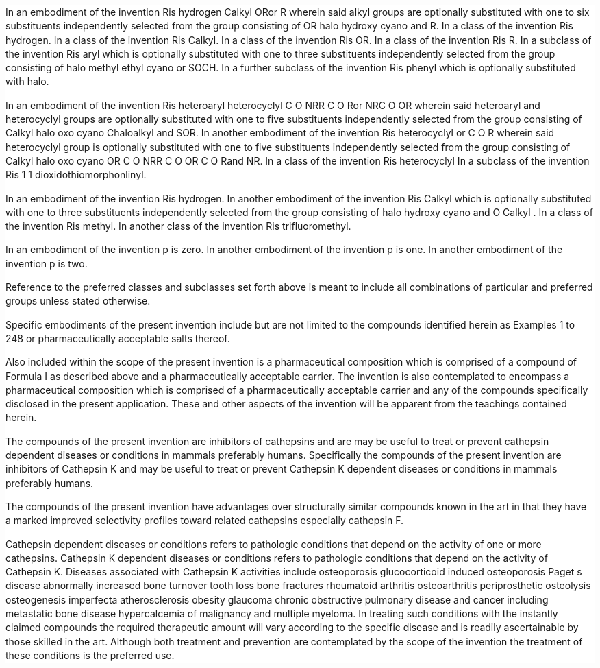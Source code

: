 In an embodiment of the invention Ris hydrogen Calkyl ORor R wherein said alkyl groups are optionally substituted with one to six substituents independently selected from the group consisting of OR halo hydroxy cyano and R. In a class of the invention Ris hydrogen. In a class of the invention Ris Calkyl. In a class of the invention Ris OR. In a class of the invention Ris R. In a subclass of the invention Ris aryl which is optionally substituted with one to three substituents independently selected from the group consisting of halo methyl ethyl cyano or SOCH. In a further subclass of the invention Ris phenyl which is optionally substituted with halo.

In an embodiment of the invention Ris heteroaryl heterocyclyl C O NRR C O Ror NRC O OR wherein said heteroaryl and heterocyclyl groups are optionally substituted with one to five substituents independently selected from the group consisting of Calkyl halo oxo cyano Chaloalkyl and SOR. In another embodiment of the invention Ris heterocyclyl or C O R wherein said heterocyclyl group is optionally substituted with one to five substituents independently selected from the group consisting of Calkyl halo oxo cyano OR C O NRR C O OR C O Rand NR. In a class of the invention Ris heterocyclyl In a subclass of the invention Ris 1 1 dioxidothiomorphonlinyl.

In an embodiment of the invention Ris hydrogen. In another embodiment of the invention Ris Calkyl which is optionally substituted with one to three substituents independently selected from the group consisting of halo hydroxy cyano and O Calkyl . In a class of the invention Ris methyl. In another class of the invention Ris trifluoromethyl.

In an embodiment of the invention p is zero. In another embodiment of the invention p is one. In another embodiment of the invention p is two.

Reference to the preferred classes and subclasses set forth above is meant to include all combinations of particular and preferred groups unless stated otherwise.

Specific embodiments of the present invention include but are not limited to the compounds identified herein as Examples 1 to 248 or pharmaceutically acceptable salts thereof.

Also included within the scope of the present invention is a pharmaceutical composition which is comprised of a compound of Formula I as described above and a pharmaceutically acceptable carrier. The invention is also contemplated to encompass a pharmaceutical composition which is comprised of a pharmaceutically acceptable carrier and any of the compounds specifically disclosed in the present application. These and other aspects of the invention will be apparent from the teachings contained herein.

The compounds of the present invention are inhibitors of cathepsins and are may be useful to treat or prevent cathepsin dependent diseases or conditions in mammals preferably humans. Specifically the compounds of the present invention are inhibitors of Cathepsin K and may be useful to treat or prevent Cathepsin K dependent diseases or conditions in mammals preferably humans.

The compounds of the present invention have advantages over structurally similar compounds known in the art in that they have a marked improved selectivity profiles toward related cathepsins especially cathepsin F.

 Cathepsin dependent diseases or conditions refers to pathologic conditions that depend on the activity of one or more cathepsins. Cathepsin K dependent diseases or conditions refers to pathologic conditions that depend on the activity of Cathepsin K. Diseases associated with Cathepsin K activities include osteoporosis glucocorticoid induced osteoporosis Paget s disease abnormally increased bone turnover tooth loss bone fractures rheumatoid arthritis osteoarthritis periprosthetic osteolysis osteogenesis imperfecta atherosclerosis obesity glaucoma chronic obstructive pulmonary disease and cancer including metastatic bone disease hypercalcemia of malignancy and multiple myeloma. In treating such conditions with the instantly claimed compounds the required therapeutic amount will vary according to the specific disease and is readily ascertainable by those skilled in the art. Although both treatment and prevention are contemplated by the scope of the invention the treatment of these conditions is the preferred use.
